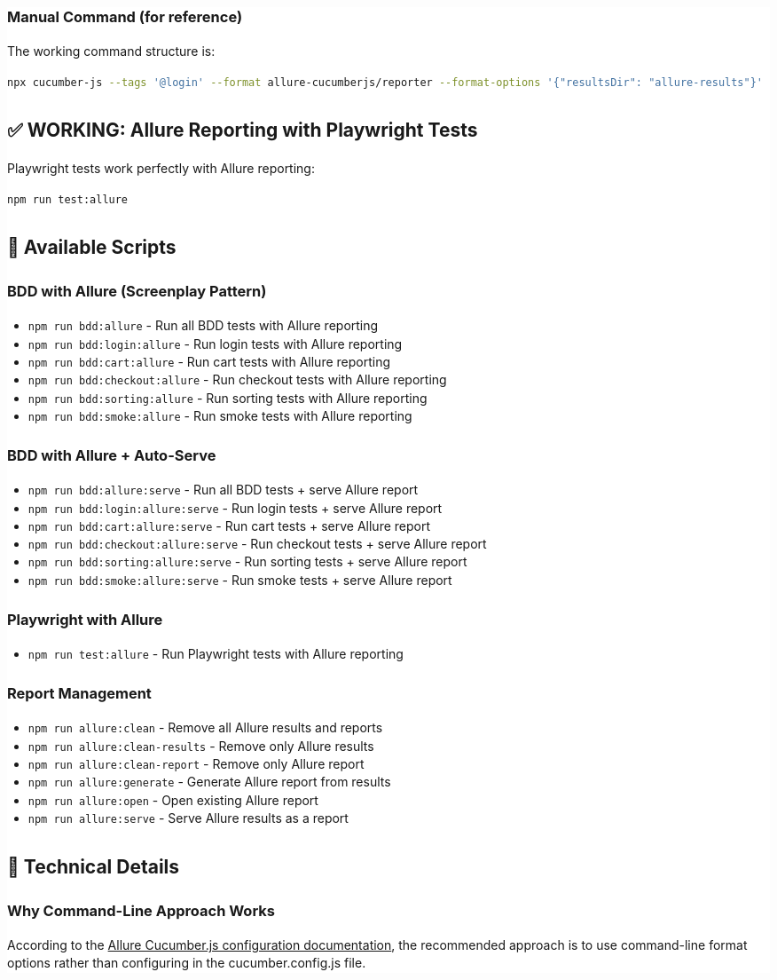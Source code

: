 ### Manual Command (for reference)

The working command structure is:
```bash
npx cucumber-js --tags '@login' --format allure-cucumberjs/reporter --format-options '{"resultsDir": "allure-results"}'
```

## ✅ WORKING: Allure Reporting with Playwright Tests

Playwright tests work perfectly with Allure reporting:

```bash
npm run test:allure
```

## 🎯 Available Scripts

### BDD with Allure (Screenplay Pattern)
- `npm run bdd:allure` - Run all BDD tests with Allure reporting
- `npm run bdd:login:allure` - Run login tests with Allure reporting  
- `npm run bdd:cart:allure` - Run cart tests with Allure reporting
- `npm run bdd:checkout:allure` - Run checkout tests with Allure reporting
- `npm run bdd:sorting:allure` - Run sorting tests with Allure reporting
- `npm run bdd:smoke:allure` - Run smoke tests with Allure reporting

### BDD with Allure + Auto-Serve
- `npm run bdd:allure:serve` - Run all BDD tests + serve Allure report
- `npm run bdd:login:allure:serve` - Run login tests + serve Allure report
- `npm run bdd:cart:allure:serve` - Run cart tests + serve Allure report
- `npm run bdd:checkout:allure:serve` - Run checkout tests + serve Allure report
- `npm run bdd:sorting:allure:serve` - Run sorting tests + serve Allure report
- `npm run bdd:smoke:allure:serve` - Run smoke tests + serve Allure report

### Playwright with Allure
- `npm run test:allure` - Run Playwright tests with Allure reporting

### Report Management
- `npm run allure:clean` - Remove all Allure results and reports
- `npm run allure:clean-results` - Remove only Allure results
- `npm run allure:clean-report` - Remove only Allure report
- `npm run allure:generate` - Generate Allure report from results
- `npm run allure:open` - Open existing Allure report
- `npm run allure:serve` - Serve Allure results as a report

## 🔧 Technical Details

### Why Command-Line Approach Works

According to the [Allure Cucumber.js configuration documentation](https://allurereport.org/docs/cucumberjs-configuration/), the recommended approach is to use command-line format options rather than configuring in the cucumber.config.js file.

